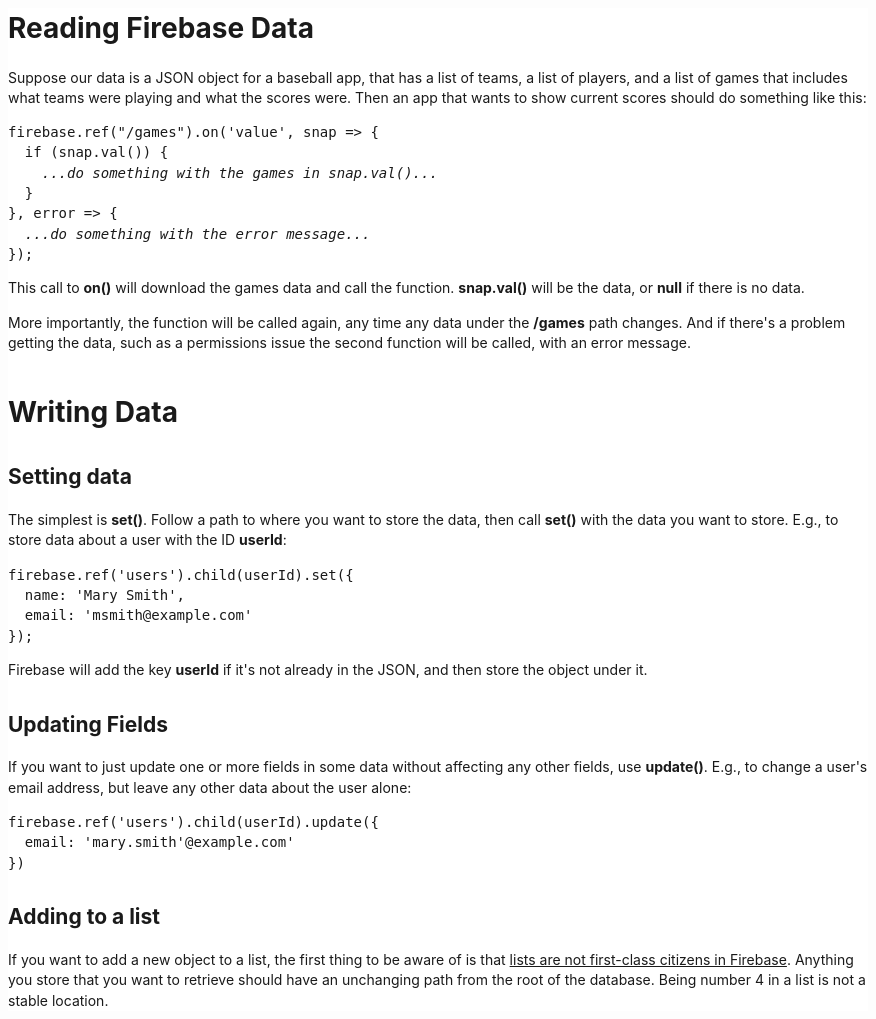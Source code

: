 # Reading Firebase Data

Suppose our data is a JSON object for a baseball app, that has a list of teams, a list of players, and a list of games that includes what teams were playing and what the scores were. Then an app that wants to show current scores should do something like this:

<pre>firebase.ref("/games").on('value', snap => {
  if (snap.val()) {
    <em>...do something with the games in snap.val()...</em>
  }
}, error => {
  <em>...do something with the error message...</em>
});</pre>

This call to **on()** will download the games data and call the function. **snap.val()** will be the data, or **null** if there is no data.

More importantly, the function will be called again, any time any data under the **/games** path changes. And if there's a problem getting the data, such as a permissions issue the second function will be called, with an error message.

# Writing Data

## Setting data

The simplest is **set()**. Follow a path to where you want to store the data, then call **set()** with the data you want to store. E.g., to store data about a user with the ID **userId**:

<pre>firebase.ref('users').child(userId).set({
  name: 'Mary Smith',
  email: 'msmith@example.com'
});</pre>

Firebase will add the key **userId** if it's not already in the JSON, and then store the object under it.

## Updating Fields

If you want to just update one or more fields in some data without affecting any other fields, use **update()**. E.g., to change a user's email address, but leave any other data about the user alone:

<pre>firebase.ref('users').child(userId).update({
  email: 'mary.smith'@example.com'
})</pre>

## Adding to a list

If you want to add a new object to a list, the first thing to be aware of is that [lists are not first-class citizens in Firebase](https://courses.cs.northwestern.edu/394/firebase-notes.php#arrays-fb). Anything you store that you want to retrieve should have an unchanging path from the root of the database. Being number 4 in a list is not a stable location.
